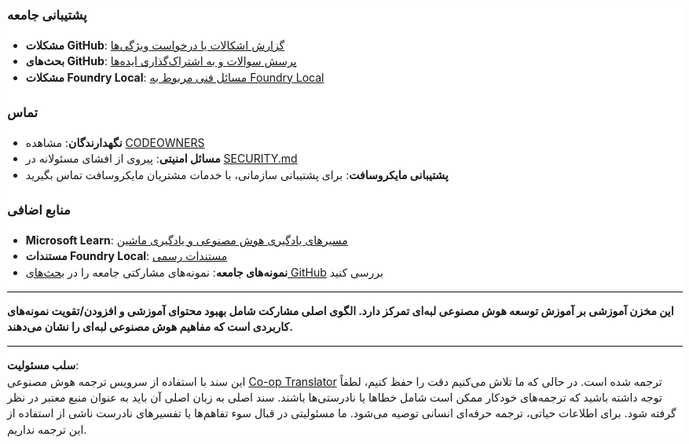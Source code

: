 ### پشتیبانی جامعه

- **مشکلات GitHub**: [گزارش اشکالات یا درخواست ویژگی‌ها](https://github.com/microsoft/edgeai-for-beginners/issues)
- **بحث‌های GitHub**: [پرسش سوالات و به اشتراک‌گذاری ایده‌ها](https://github.com/microsoft/edgeai-for-beginners/discussions)
- **مشکلات Foundry Local**: [مسائل فنی مربوط به Foundry Local](https://github.com/microsoft/Foundry-Local/issues)

### تماس

- **نگهدارندگان**: مشاهده [CODEOWNERS](https://github.com/microsoft/edgeai-for-beginners/blob/main/.github/CODEOWNERS)
- **مسائل امنیتی**: پیروی از افشای مسئولانه در [SECURITY.md](SECURITY.md)
- **پشتیبانی مایکروسافت**: برای پشتیبانی سازمانی، با خدمات مشتریان مایکروسافت تماس بگیرید

### منابع اضافی

- **Microsoft Learn**: [مسیرهای یادگیری هوش مصنوعی و یادگیری ماشین](https://learn.microsoft.com/training/browse/?products=ai-services)
- **مستندات Foundry Local**: [مستندات رسمی](https://github.com/microsoft/Foundry-Local/blob/main/docs/README.md)
- **نمونه‌های جامعه**: نمونه‌های مشارکتی جامعه را در [بحث‌های GitHub](https://github.com/microsoft/edgeai-for-beginners/discussions) بررسی کنید

---

**این مخزن آموزشی بر آموزش توسعه هوش مصنوعی لبه‌ای تمرکز دارد. الگوی اصلی مشارکت شامل بهبود محتوای آموزشی و افزودن/تقویت نمونه‌های کاربردی است که مفاهیم هوش مصنوعی لبه‌ای را نشان می‌دهند.**

---

**سلب مسئولیت**:  
این سند با استفاده از سرویس ترجمه هوش مصنوعی [Co-op Translator](https://github.com/Azure/co-op-translator) ترجمه شده است. در حالی که ما تلاش می‌کنیم دقت را حفظ کنیم، لطفاً توجه داشته باشید که ترجمه‌های خودکار ممکن است شامل خطاها یا نادرستی‌ها باشند. سند اصلی به زبان اصلی آن باید به عنوان منبع معتبر در نظر گرفته شود. برای اطلاعات حیاتی، ترجمه حرفه‌ای انسانی توصیه می‌شود. ما مسئولیتی در قبال سوء تفاهم‌ها یا تفسیرهای نادرست ناشی از استفاده از این ترجمه نداریم.